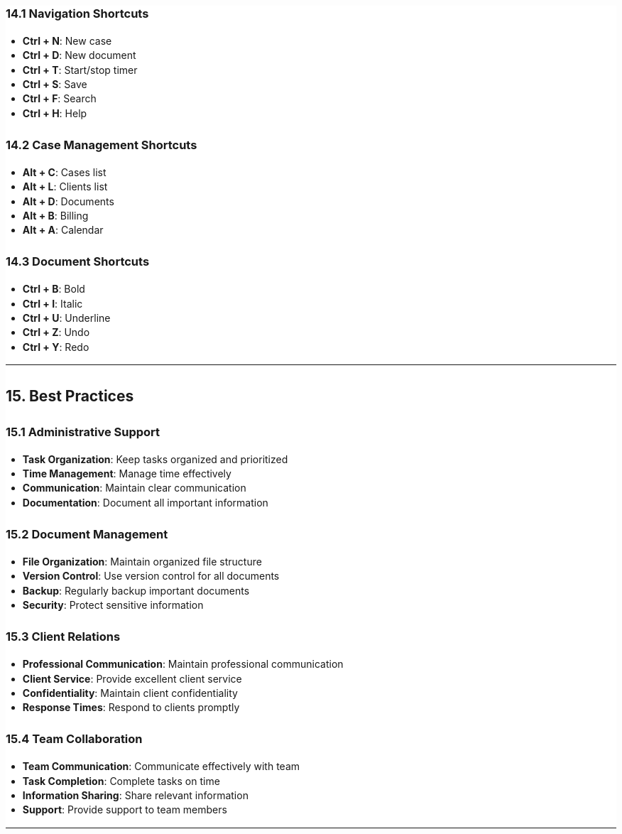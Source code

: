 ### 14.1 Navigation Shortcuts
- **Ctrl + N**: New case
- **Ctrl + D**: New document
- **Ctrl + T**: Start/stop timer
- **Ctrl + S**: Save
- **Ctrl + F**: Search
- **Ctrl + H**: Help

### 14.2 Case Management Shortcuts
- **Alt + C**: Cases list
- **Alt + L**: Clients list
- **Alt + D**: Documents
- **Alt + B**: Billing
- **Alt + A**: Calendar

### 14.3 Document Shortcuts
- **Ctrl + B**: Bold
- **Ctrl + I**: Italic
- **Ctrl + U**: Underline
- **Ctrl + Z**: Undo
- **Ctrl + Y**: Redo

---

## 15. Best Practices

### 15.1 Administrative Support
- **Task Organization**: Keep tasks organized and prioritized
- **Time Management**: Manage time effectively
- **Communication**: Maintain clear communication
- **Documentation**: Document all important information

### 15.2 Document Management
- **File Organization**: Maintain organized file structure
- **Version Control**: Use version control for all documents
- **Backup**: Regularly backup important documents
- **Security**: Protect sensitive information

### 15.3 Client Relations
- **Professional Communication**: Maintain professional communication
- **Client Service**: Provide excellent client service
- **Confidentiality**: Maintain client confidentiality
- **Response Times**: Respond to clients promptly

### 15.4 Team Collaboration
- **Team Communication**: Communicate effectively with team
- **Task Completion**: Complete tasks on time
- **Information Sharing**: Share relevant information
- **Support**: Provide support to team members

---